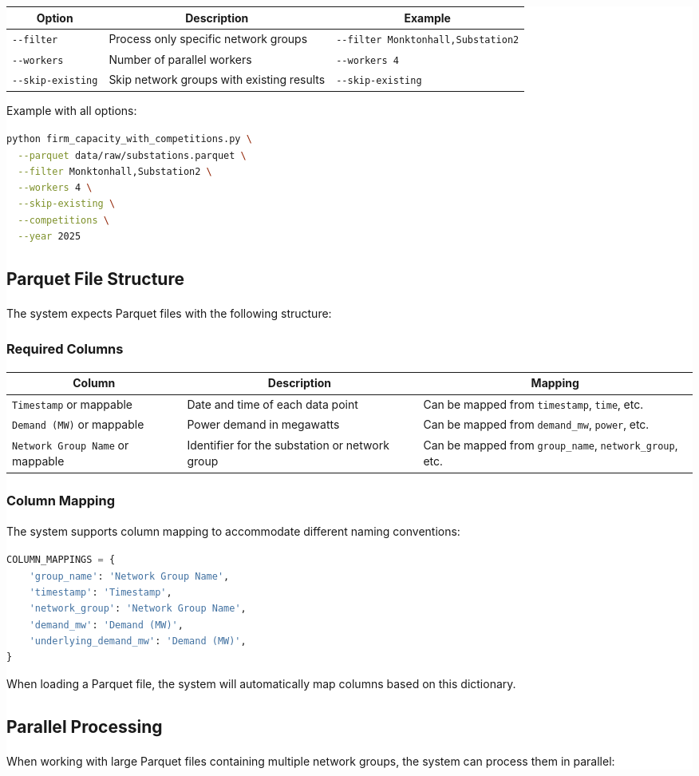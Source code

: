| Option | Description | Example |
|--------|-------------|---------|
| `--filter` | Process only specific network groups | `--filter Monktonhall,Substation2` |
| `--workers` | Number of parallel workers | `--workers 4` |
| `--skip-existing` | Skip network groups with existing results | `--skip-existing` |

Example with all options:

```bash
python firm_capacity_with_competitions.py \
  --parquet data/raw/substations.parquet \
  --filter Monktonhall,Substation2 \
  --workers 4 \
  --skip-existing \
  --competitions \
  --year 2025
```

## Parquet File Structure

The system expects Parquet files with the following structure:

### Required Columns

| Column | Description | Mapping |
|--------|-------------|---------|
| `Timestamp` or mappable | Date and time of each data point | Can be mapped from `timestamp`, `time`, etc. |
| `Demand (MW)` or mappable | Power demand in megawatts | Can be mapped from `demand_mw`, `power`, etc. |
| `Network Group Name` or mappable | Identifier for the substation or network group | Can be mapped from `group_name`, `network_group`, etc. |

### Column Mapping

The system supports column mapping to accommodate different naming conventions:

```python
COLUMN_MAPPINGS = {
    'group_name': 'Network Group Name',
    'timestamp': 'Timestamp',
    'network_group': 'Network Group Name',
    'demand_mw': 'Demand (MW)',
    'underlying_demand_mw': 'Demand (MW)',
}
```

When loading a Parquet file, the system will automatically map columns based on this dictionary.

## Parallel Processing

When working with large Parquet files containing multiple network groups, the system can process them in parallel:

